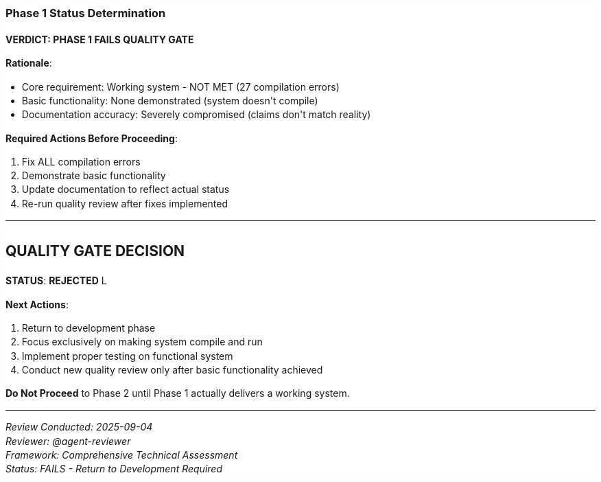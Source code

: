 ### Phase 1 Status Determination

**VERDICT: PHASE 1 FAILS QUALITY GATE**

**Rationale**:
- Core requirement: Working system - NOT MET (27 compilation errors)
- Basic functionality: None demonstrated (system doesn't compile)
- Documentation accuracy: Severely compromised (claims don't match reality)

**Required Actions Before Proceeding**:
1. Fix ALL compilation errors
2. Demonstrate basic functionality
3. Update documentation to reflect actual status
4. Re-run quality review after fixes implemented

---

## QUALITY GATE DECISION

**STATUS**: **REJECTED** L

**Next Actions**:
1. Return to development phase
2. Focus exclusively on making system compile and run
3. Implement proper testing on functional system
4. Conduct new quality review only after basic functionality achieved

**Do Not Proceed** to Phase 2 until Phase 1 actually delivers a working system.

---

*Review Conducted: 2025-09-04*  
*Reviewer: @agent-reviewer*  
*Framework: Comprehensive Technical Assessment*  
*Status: FAILS - Return to Development Required*